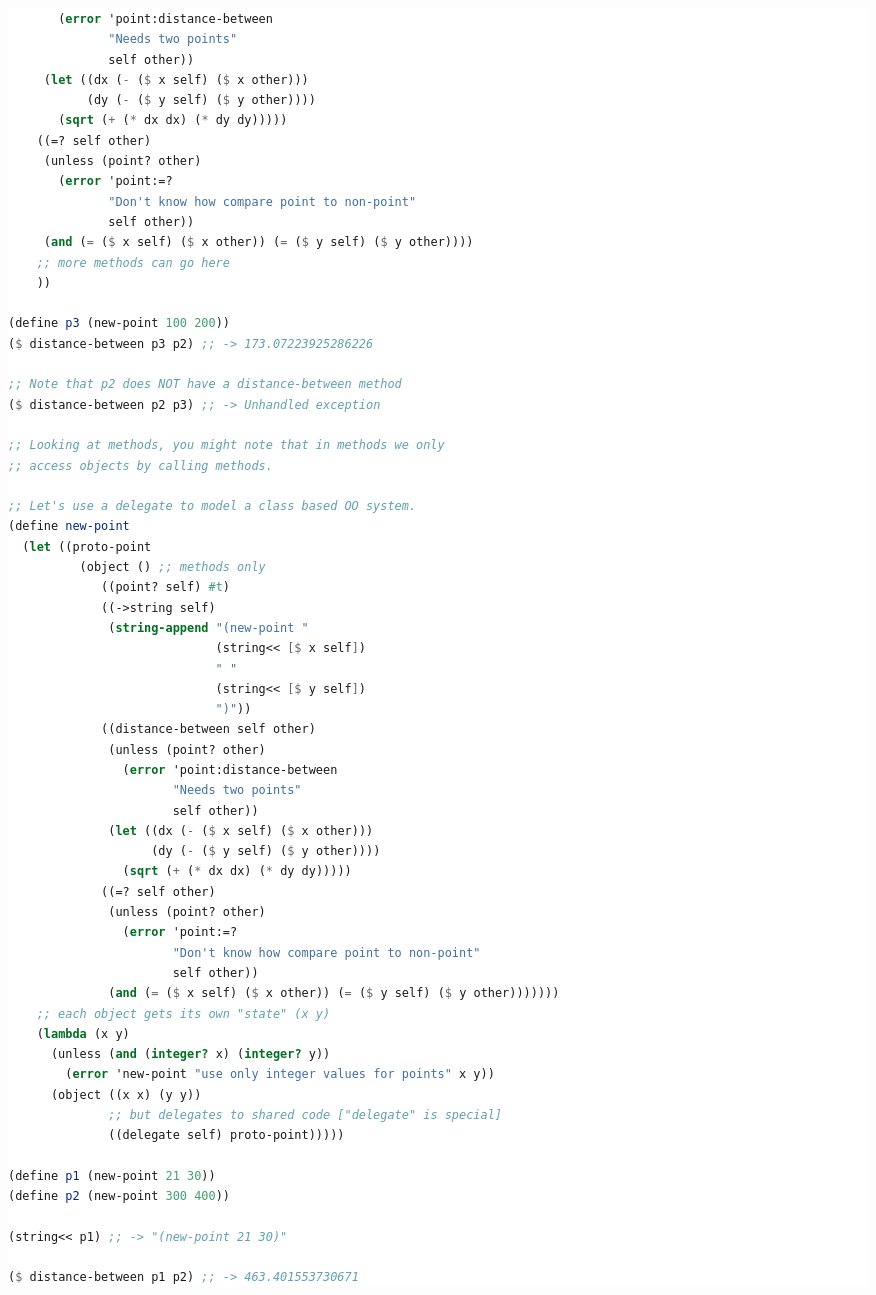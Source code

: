 ~~~ scheme
       (error 'point:distance-between
              "Needs two points"
              self other))
     (let ((dx (- ($ x self) ($ x other)))
           (dy (- ($ y self) ($ y other))))
       (sqrt (+ (* dx dx) (* dy dy)))))
    ((=? self other)
     (unless (point? other)
       (error 'point:=?
              "Don't know how compare point to non-point"
              self other))
     (and (= ($ x self) ($ x other)) (= ($ y self) ($ y other))))
    ;; more methods can go here
    ))

(define p3 (new-point 100 200))
($ distance-between p3 p2) ;; -> 173.07223925286226

;; Note that p2 does NOT have a distance-between method
($ distance-between p2 p3) ;; -> Unhandled exception

;; Looking at methods, you might note that in methods we only
;; access objects by calling methods.

;; Let's use a delegate to model a class based OO system.
(define new-point
  (let ((proto-point
          (object () ;; methods only
             ((point? self) #t)
             ((->string self)
              (string-append "(new-point "
                             (string<< [$ x self])
                             " "
                             (string<< [$ y self])
                             ")"))
             ((distance-between self other)
              (unless (point? other)
                (error 'point:distance-between
                       "Needs two points"
                       self other))
              (let ((dx (- ($ x self) ($ x other)))
                    (dy (- ($ y self) ($ y other))))
                (sqrt (+ (* dx dx) (* dy dy)))))
             ((=? self other)
              (unless (point? other)
                (error 'point:=?
                       "Don't know how compare point to non-point"
                       self other))
              (and (= ($ x self) ($ x other)) (= ($ y self) ($ y other)))))))
    ;; each object gets its own "state" (x y)
    (lambda (x y)
      (unless (and (integer? x) (integer? y))
        (error 'new-point "use only integer values for points" x y))
      (object ((x x) (y y))
              ;; but delegates to shared code ["delegate" is special]
              ((delegate self) proto-point)))))

(define p1 (new-point 21 30))
(define p2 (new-point 300 400))

(string<< p1) ;; -> "(new-point 21 30)"

($ distance-between p1 p2) ;; -> 463.401553730671
~~~